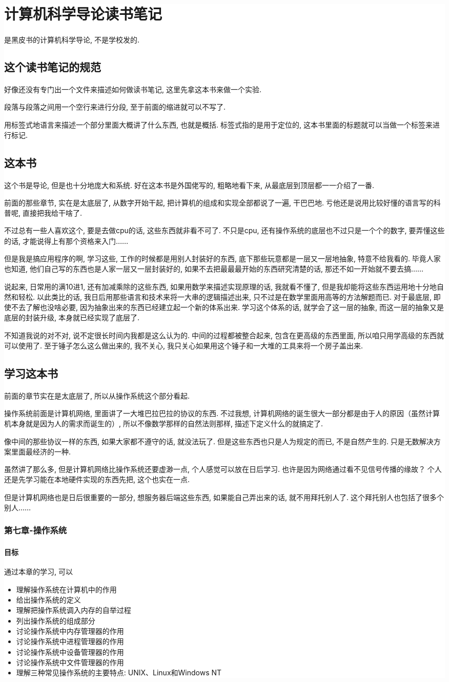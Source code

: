 # 计算机科学导论读书笔记
是黑皮书的计算机科学导论, 不是学校发的.

## 这个读书笔记的规范
好像还没有专门出一个文件来描述如何做读书笔记, 这里先拿这本书来做一个实验.

段落与段落之间用一个空行来进行分段, 至于前面的缩进就可以不写了.

用标签式地语言来描述一个部分里面大概讲了什么东西, 也就是概括. 标签式指的是用于定位的, 这本书里面的标题就可以当做一个标签来进行标记.

## 这本书
这个书是导论, 但是也十分地庞大和系统.
好在这本书是外国佬写的, 粗略地看下来, 从最底层到顶层都一一介绍了一番.

前面的那些章节, 实在是太底层了, 从数字开始干起, 把计算机的组成和实现全部都说了一遍, 干巴巴地. 亏他还是说用比较好懂的语言写的科普呢, 直接把我给干啥了.

不过总有一些人喜欢这个, 要是去做cpu的话, 这些东西就非看不可了. 不只是cpu, 还有操作系统的底层也不过只是一个个的数字, 要弄懂这些的话, 才能说得上有那个资格来入门……

但是我是搞应用程序的啊, 学习这些, 工作的时候都是用别人封装好的东西, 底下那些玩意都是一层又一层地抽象, 特意不给我看的. 毕竟人家也知道, 他们自己写的东西也是人家一层又一层封装好的, 如果不去把最最最开始的东西研究清楚的话, 那还不如一开始就不要去搞……

说起来, 日常用的满10进1, 还有加减乘除的这些东西, 如果用数学来描述实现原理的话, 我就看不懂了, 但是我却能将这些东西运用地十分地自然和轻松. 以此类比的话, 我日后用那些语言和技术来将一大串的逻辑描述出来, 只不过是在数学里面用高等的方法解题而已. 对于最底层, 即使不去了解也没啥必要, 因为抽象出来的东西已经建立起一个新的体系出来. 学习这个体系的话, 就学会了这一层的抽象, 而这一层的抽象又是底层的封装升级, 本身就已经实现了底层了.

不知道我说的对不对, 说不定很长时间内我都是这么认为的. 中间的过程都被整合起来, 包含在更高级的东西里面, 所以咱只用学高级的东西就可以使用了.
至于锤子怎么这么做出来的, 我不关心, 我只关心如果用这个锤子和一大堆的工具来将一个房子盖出来.

## 学习这本书
前面的章节实在是太底层了, 所以从操作系统这个部分看起.

操作系统前面是计算机网络, 里面讲了一大堆巴拉巴拉的协议的东西. 不过我想, 计算机网络的诞生很大一部分都是由于人的原因（虽然计算机本身就是因为人的需求而诞生的）, 所以不像数学那样的自然法则那样, 描述下定义什么的就搞定了. 

像中间的那些协议一样的东西, 如果大家都不遵守的话, 就没法玩了. 但是这些东西也只是人为规定的而已, 不是自然产生的. 只是无数解决方案里面最经济的一种. 

虽然讲了那么多, 但是计算机网络比操作系统还要虚渺一点, 个人感觉可以放在日后学习. 也许是因为网络通过看不见信号传播的缘故？ 个人还是先学习能在本地硬件实现的东西先把, 这个也实在一点.

但是计算机网络也是日后很重要的一部分, 想服务器后端这些东西, 如果能自己弄出来的话, 就不用拜托别人了. 这个拜托别人也包括了很多个别人……

### 第七章-操作系统
#### 目标
通过本章的学习, 可以
- 理解操作系统在计算机中的作用
- 给出操作系统的定义
- 理解把操作系统调入内存的自举过程
- 列出操作系统的组成部分
- 讨论操作系统中内存管理器的作用
- 讨论操作系统中进程管理器的作用
- 讨论操作系统中设备管理器的作用
- 讨论操作系统中文件管理器的作用
- 理解三种常见操作系统的主要特点: UNIX、Linux和Windows NT
